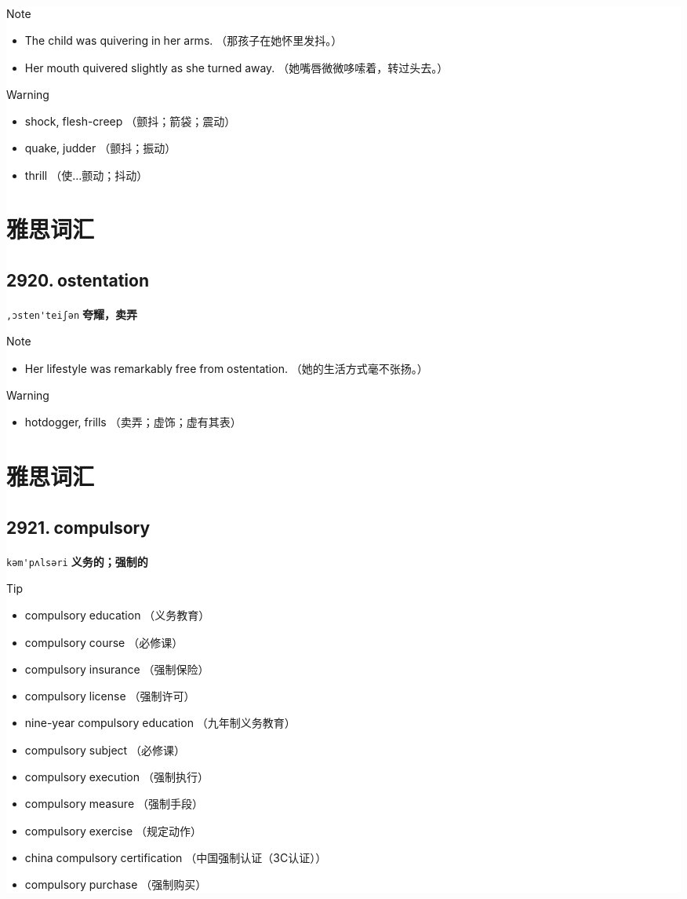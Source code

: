 > [!NOTE]
>
> - The child was quivering in her arms. （那孩子在她怀里发抖。）
>
> - Her mouth quivered slightly as she turned away. （她嘴唇微微哆嗦着，转过头去。）
>

> [!WARNING]
>
> - shock, flesh-creep （颤抖；箭袋；震动）
>
> - quake, judder （颤抖；振动）
>
> - thrill （使…颤动；抖动）
>

# 雅思词汇

## 2920. ostentation

`,ɔsten'teiʃən`  **夸耀，卖弄**

> [!NOTE]
>
> - Her lifestyle was remarkably free from ostentation. （她的生活方式毫不张扬。）
>

> [!WARNING]
>
> - hotdogger, frills （卖弄；虚饰；虚有其表）
>

# 雅思词汇

## 2921. compulsory

`kəm'pʌlsəri`  **义务的；强制的**

> [!TIP]
>
> - compulsory education （义务教育）
>
> - compulsory course （必修课）
>
> - compulsory insurance （强制保险）
>
> - compulsory license （强制许可）
>
> - nine-year compulsory education （九年制义务教育）
>
> - compulsory subject （必修课）
>
> - compulsory execution （强制执行）
>
> - compulsory measure （强制手段）
>
> - compulsory exercise （规定动作）
>
> - china compulsory certification （中国强制认证（3C认证））
>
> - compulsory purchase （强制购买）
>
